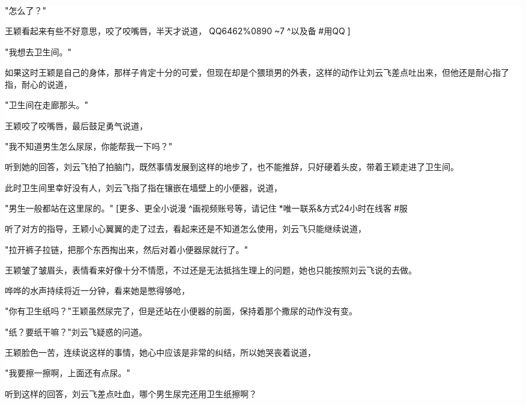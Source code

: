
"怎么了？"



王颖看起来有些不好意思，咬了咬嘴唇，半天才说道， QQ6462%0890 ~7 ^以及备 #用QQ ]



"我想去卫生间。"



如果这时王颖是自己的身体，那样子肯定十分的可爱，但现在却是个猥琐男的外表，这样的动作让刘云飞差点吐出来，但他还是耐心指了指，耐心的说道，



"卫生间在走廊那头。"



王颖咬了咬嘴唇，最后鼓足勇气说道，



"我不知道男生怎么尿尿，你能帮我一下吗？"



听到她的回答，刘云飞拍了拍脑门，既然事情发展到这样的地步了，也不能推辞，只好硬着头皮，带着王颖走进了卫生间。



此时卫生间里幸好没有人，刘云飞指了指在镶嵌在墙壁上的小便器，说道，



"男生一般都站在这里尿的。" [更多、更全小说漫 ^画视频账号等，请记住 *唯一联系&方式24小时在线客 #服



听了对方的指导，王颖小心翼翼的走了过去，看起来还是不知道怎么使用，刘云飞只能继续说道，



"拉开裤子拉链，把那个东西掏出来，然后对着小便器尿就行了。"



王颖皱了皱眉头，表情看来好像十分不情愿，不过还是无法抵挡生理上的问题，她也只能按照刘云飞说的去做。



哗哗的水声持续将近一分钟，看来她是憋得够呛，



"你有卫生纸吗？"王颖虽然尿完了，但是还站在小便器的前面，保持着那个撒尿的动作没有变。



"纸？要纸干嘛？"刘云飞疑惑的问道。



王颖脸色一苦，连续说这样的事情，她心中应该是非常的纠结，所以她哭丧着说道，



"我要擦一擦啊，上面还有点尿。"



听到这样的回答，刘云飞差点吐血，哪个男生尿完还用卫生纸擦啊？


